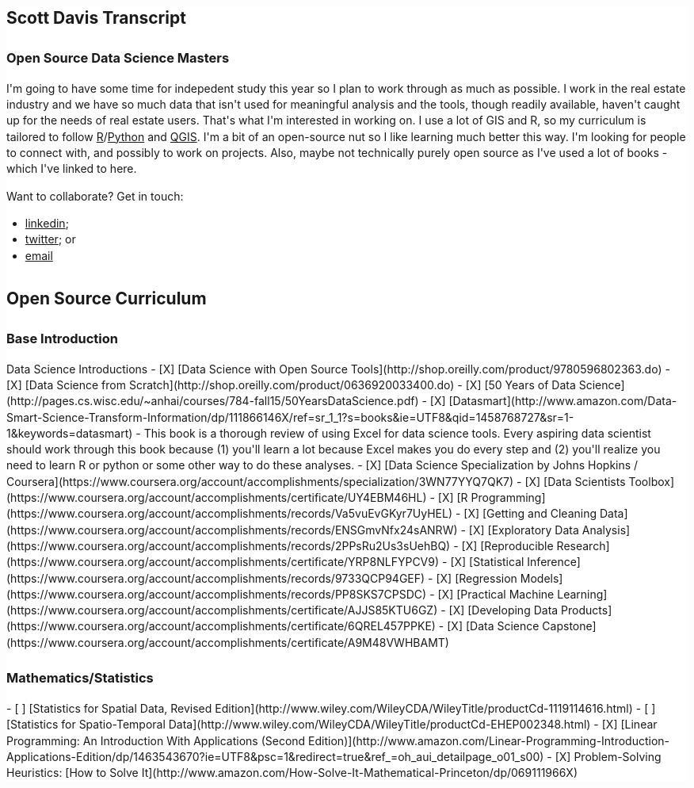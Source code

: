 <h2>Scott Davis Transcript</h2>
<h3>Open Source Data Science Masters</h3>

I'm going to have some time for indepedent study this year so I plan to work through as much as possible.  I work in the real estate industry and we have so much data that isn't used for meaningful analysis and the tools, though readily available, haven't caught up for the needs of real estate users.  That's what I'm interested in working on.  I use a lot of GIS and R, so my curriculum is tailored to follow [R](https://www.r-project.org/)/[Python](www.python.org) and [QGIS](www.qgis.org).  I'm a bit of an open-source nut so I like learning much better this way.  I'm looking for people to connect with, and possibly to work on projects.  Also, maybe not technically purely open source as I've used a lot of books - which I've linked to here.

Want to collaborate? Get in touch: 
 * [linkedin](http://www.linkedin.com/in/scottcdavis);
 * [twitter](http://www.twitter.com/scottdavisCRE); or
 * [email](mailto:scott@tisonadevelopment.com)


<h2>Open Source Curriculum</h2>
<h3>Base Introduction</h3>
Data Science Introductions
- [X] [Data Science with Open Source Tools](http://shop.oreilly.com/product/9780596802363.do)
- [X] [Data Science from Scratch](http://shop.oreilly.com/product/0636920033400.do)
- [X] [50 Years of Data Science](http://pages.cs.wisc.edu/~anhai/courses/784-fall15/50YearsDataScience.pdf)
- [X] [Datasmart](http://www.amazon.com/Data-Smart-Science-Transform-Information/dp/111866146X/ref=sr_1_1?s=books&ie=UTF8&qid=1458768727&sr=1-1&keywords=datasmart) - This book is a thorough review of using Excel for data science tools.  Every aspiring data scientist should work through this book because (1) you'll learn a lot because Excel makes you do every step and (2) you'll realize you need to learn R or python or some other way to do these analyses.
 - [X] [Data Science Specialization by Johns Hopkins / Coursera](https://www.coursera.org/account/accomplishments/specialization/3WN77YYQ7QK7)
 -  [X] [Data Scientists Toolbox](https://www.coursera.org/account/accomplishments/certificate/UY4EBM46HL)
 -  [X] [R Programming](https://www.coursera.org/account/accomplishments/records/Va5vuEvGKyr7UyHEL)
 -  [X] [Getting and Cleaning Data](https://www.coursera.org/account/accomplishments/records/ENSGmvNfx24sANRW)
 -  [X] [Exploratory Data Analysis](https://www.coursera.org/account/accomplishments/records/2PPsRu2Us3sUehBQ)
 -  [X] [Reproducible Research](https://www.coursera.org/account/accomplishments/certificate/YRP8NLFYPCV9)
 -  [X] [Statistical Inference](https://www.coursera.org/account/accomplishments/records/9733QCP94GEF)
 -  [X] [Regression Models](https://www.coursera.org/account/accomplishments/records/PP8SKS7CPSDC)
 -  [X] [Practical Machine Learning](https://www.coursera.org/account/accomplishments/certificate/AJJS85KTU6GZ)
 -  [X] [Developing Data Products](https://www.coursera.org/account/accomplishments/certificate/6QREL457PPKE)
 -  [X] [Data Science Capstone](https://www.coursera.org/account/accomplishments/certificate/A9M48VWHBAMT)


<h3>Mathematics/Statistics</h3>
 - [ ] [Statistics for Spatial Data, Revised Edition](http://www.wiley.com/WileyCDA/WileyTitle/productCd-1119114616.html)
 - [ ] [Statistics for Spatio-Temporal Data](http://www.wiley.com/WileyCDA/WileyTitle/productCd-EHEP002348.html)
 - [X] [Linear Programming: An Introduction With Applications (Second Edition)](http://www.amazon.com/Linear-Programming-Introduction-Applications-Edition/dp/1463543670?ie=UTF8&psc=1&redirect=true&ref_=oh_aui_detailpage_o01_s00)
 - [X] Problem-Solving Heuristics: [How to Solve It](http://www.amazon.com/How-Solve-It-Mathematical-Princeton/dp/069111966X)

